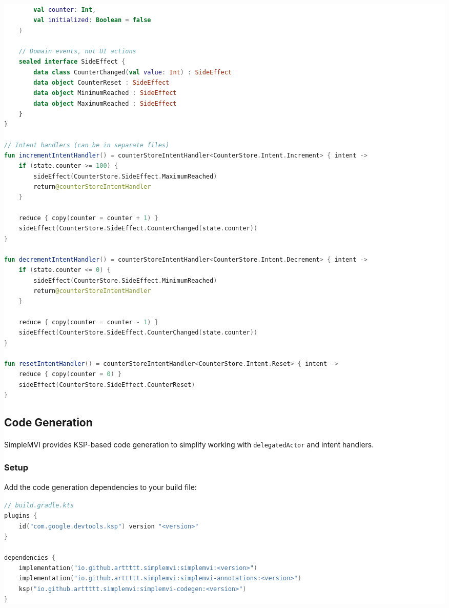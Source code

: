 ```kotlin
        val counter: Int,
        val initialized: Boolean = false
    )
    
    // Domain events, not UI actions
    sealed interface SideEffect {
        data class CounterChanged(val value: Int) : SideEffect
        data object CounterReset : SideEffect
        data object MinimumReached : SideEffect
        data object MaximumReached : SideEffect
    }
}

// Intent handlers (can be in separate files)
fun incrementIntentHandler() = counterStoreIntentHandler<CounterStore.Intent.Increment> { intent ->
    if (state.counter >= 100) {
        sideEffect(CounterStore.SideEffect.MaximumReached)
        return@counterStoreIntentHandler
    }
    
    reduce { copy(counter = counter + 1) }
    sideEffect(CounterStore.SideEffect.CounterChanged(state.counter))
}

fun decrementIntentHandler() = counterStoreIntentHandler<CounterStore.Intent.Decrement> { intent ->
    if (state.counter <= 0) {
        sideEffect(CounterStore.SideEffect.MinimumReached)
        return@counterStoreIntentHandler
    }
    
    reduce { copy(counter = counter - 1) }
    sideEffect(CounterStore.SideEffect.CounterChanged(state.counter))
}

fun resetIntentHandler() = counterStoreIntentHandler<CounterStore.Intent.Reset> { intent ->
    reduce { copy(counter = 0) }
    sideEffect(CounterStore.SideEffect.CounterReset)
}
```

## Code Generation

SimpleMVI provides KSP-based code generation to simplify working with `delegatedActor` and intent handlers.

### Setup

Add the code generation dependencies to your build file:

```kotlin
// build.gradle.kts
plugins {
    id("com.google.devtools.ksp") version "<version>"
}

dependencies {
    implementation("io.github.arttttt.simplemvi:simplemvi:<version>")
    implementation("io.github.arttttt.simplemvi:simplemvi-annotations:<version>")
    ksp("io.github.arttttt.simplemvi:simplemvi-codegen:<version>")
}
```
